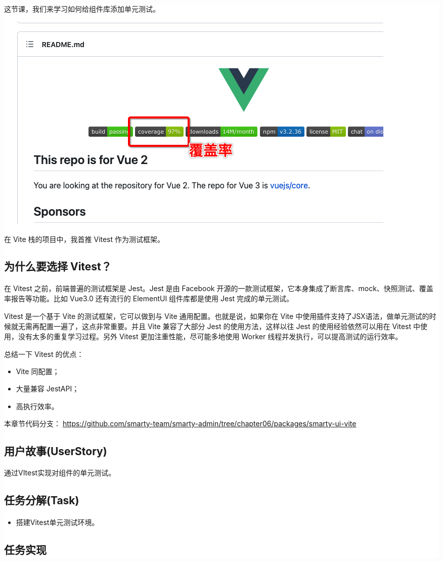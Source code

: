 这节课，我们来学习如何给组件库添加单元测试。

![img](./images/c002eb89adf24cfbafdbf56f88baa82c~tplv-k3u1fbpfcp-zoom-1.image.png)

在 Vite 栈的项目中，我首推 Vitest 作为测试框架。

## 为什么要选择 Vitest？

在 Vitest 之前，前端普遍的测试框架是 Jest。Jest 是由 Facebook 开源的一款测试框架，它本身集成了断言库、mock、快照测试、覆盖率报告等功能。比如 Vue3.0 还有流行的 ElementUI 组件库都是使用 Jest 完成的单元测试。

Vitest 是一个基于 Vite 的测试框架，它可以做到与 Vite 通用配置。也就是说，如果你在 Vite 中使用插件支持了JSX语法，做单元测试的时候就无需再配置一遍了，这点非常重要。并且 Vite 兼容了大部分 Jest 的使用方法，这样以往 Jest 的使用经验依然可以用在 Vitest 中使用，没有太多的重复学习过程。另外 Vitest 更加注重性能，尽可能多地使用 Worker 线程并发执行，可以提高测试的运行效率。

总结一下 Vitest 的优点：

-   Vite 同配置；

-   大量兼容 JestAPI；

-   高执行效率。

本章节代码分支： https://github.com/smarty-team/smarty-admin/tree/chapter06/packages/smarty-ui-vite

## 用户故事(UserStory)

通过VItest实现对组件的单元测试。

## 任务分解(Task)

-   搭建Vitest单元测试环境。

## 任务实现
